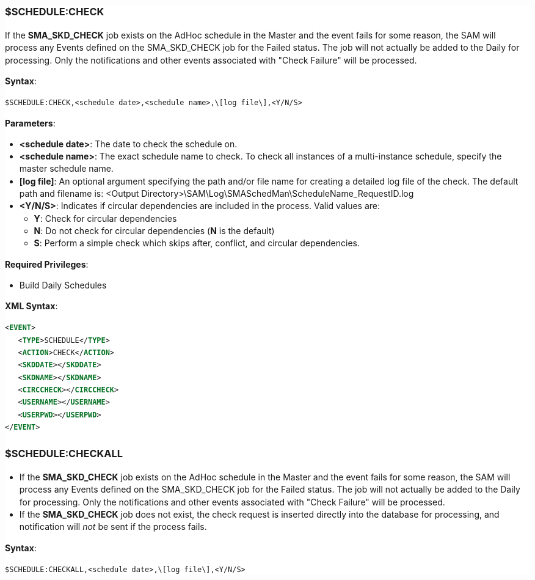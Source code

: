 ### $SCHEDULE:CHECK

If the **SMA_SKD_CHECK** job exists on the AdHoc schedule in the Master and the event fails for some reason, the SAM will process any Events defined on the SMA_SKD_CHECK job for the Failed status. The job will not actually be added to the Daily for processing. Only the notifications and other events associated with "Check Failure" will be processed.

**Syntax**:

```shell
$SCHEDULE:CHECK,<schedule date>,<schedule name>,\[log file\],<Y/N/S>
```

**Parameters**:

- **<schedule date\>**: The date to check the schedule on.
- **<schedule name\>**: The exact schedule name to check. To check all instances of a multi-instance schedule, specify the master schedule name.
- **\[log file\]**: An optional argument specifying the path and/or file name for creating a detailed log file of the check. The default path and filename is: <Output Directory\>\\SAM\\Log\\SMASchedMan\\ScheduleName_RequestID.log
- **<Y/N/S\>**: Indicates if circular dependencies are included in the process. Valid values are:
  - **Y**: Check for circular dependencies
  - **N**: Do not check for circular dependencies (**N** is the default)
  - **S**: Perform a simple check which skips after, conflict, and circular dependencies.

**Required Privileges**:

- Build Daily Schedules

**XML Syntax**:

```xml
<EVENT>
   <TYPE>SCHEDULE</TYPE>
   <ACTION>CHECK</ACTION>
   <SKDDATE></SKDDATE>
   <SKDNAME></SKDNAME>
   <CIRCCHECK></CIRCCHECK>
   <USERNAME></USERNAME>
   <USERPWD></USERPWD>
</EVENT>
```

### $SCHEDULE:CHECKALL

- If the **SMA_SKD_CHECK** job exists on the AdHoc schedule in the Master and the event fails for some reason, the SAM will process any Events defined on the SMA_SKD_CHECK job for the Failed status. The job will not actually be added to the Daily for processing. Only the notifications and other events associated with "Check Failure" will be processed.
- If the **SMA_SKD_CHECK** job does not exist, the check request is inserted directly into the database for processing, and notification will *not* be sent if the process fails.

**Syntax**:

```shell
$SCHEDULE:CHECKALL,<schedule date>,\[log file\],<Y/N/S>
```
